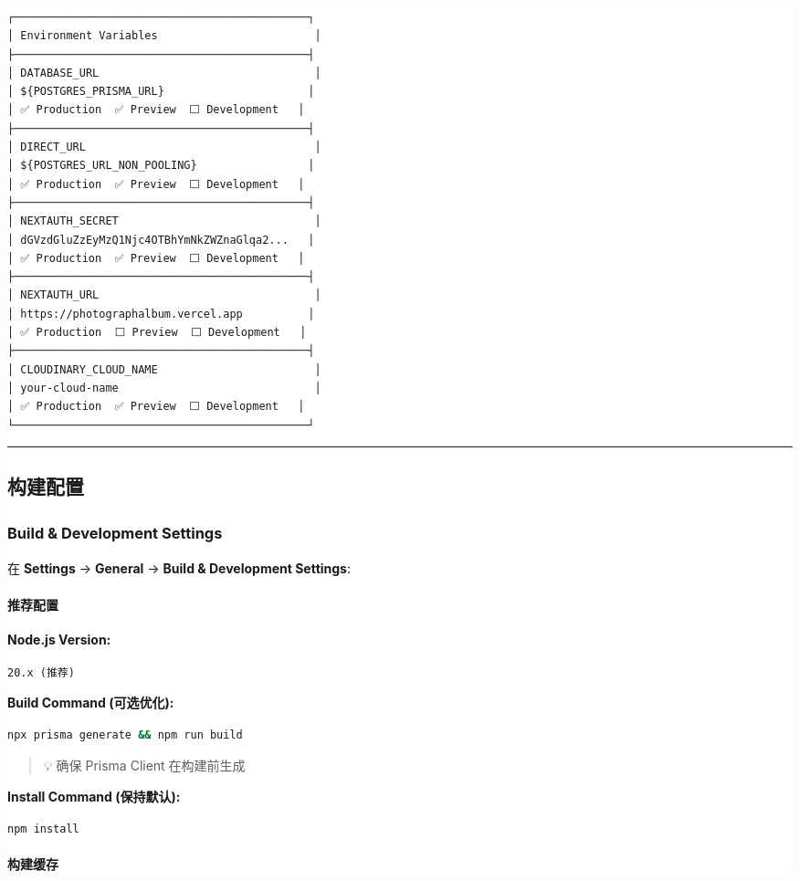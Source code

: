 ```
┌─────────────────────────────────────────────┐
│ Environment Variables                        │
├─────────────────────────────────────────────┤
│ DATABASE_URL                                 │
│ ${POSTGRES_PRISMA_URL}                      │
│ ✅ Production  ✅ Preview  ⬜ Development   │
├─────────────────────────────────────────────┤
│ DIRECT_URL                                   │
│ ${POSTGRES_URL_NON_POOLING}                 │
│ ✅ Production  ✅ Preview  ⬜ Development   │
├─────────────────────────────────────────────┤
│ NEXTAUTH_SECRET                              │
│ dGVzdGluZzEyMzQ1Njc4OTBhYmNkZWZnaGlqa2...   │
│ ✅ Production  ✅ Preview  ⬜ Development   │
├─────────────────────────────────────────────┤
│ NEXTAUTH_URL                                 │
│ https://photographalbum.vercel.app          │
│ ✅ Production  ⬜ Preview  ⬜ Development   │
├─────────────────────────────────────────────┤
│ CLOUDINARY_CLOUD_NAME                        │
│ your-cloud-name                              │
│ ✅ Production  ✅ Preview  ⬜ Development   │
└─────────────────────────────────────────────┘
```

---

## 构建配置

### Build & Development Settings

在 **Settings** → **General** → **Build & Development Settings**:

#### 推荐配置

**Node.js Version:**
```
20.x (推荐)
```

**Build Command (可选优化):**
```bash
npx prisma generate && npm run build
```
> 💡 确保 Prisma Client 在构建前生成

**Install Command (保持默认):**
```bash
npm install
```

#### 构建缓存
